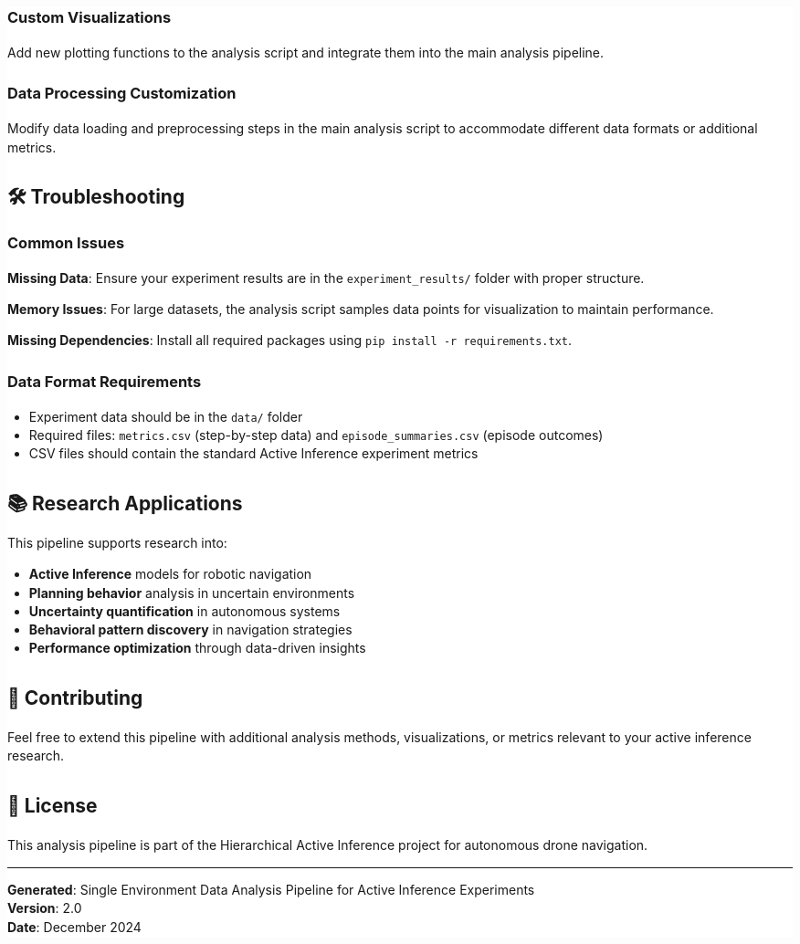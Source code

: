 ### Custom Visualizations
Add new plotting functions to the analysis script and integrate them into the main analysis pipeline.

### Data Processing Customization
Modify data loading and preprocessing steps in the main analysis script to accommodate different data formats or additional metrics.

## 🛠️ Troubleshooting

### Common Issues

**Missing Data**: Ensure your experiment results are in the `experiment_results/` folder with proper structure.

**Memory Issues**: For large datasets, the analysis script samples data points for visualization to maintain performance.

**Missing Dependencies**: Install all required packages using `pip install -r requirements.txt`.

### Data Format Requirements
- Experiment data should be in the `data/` folder
- Required files: `metrics.csv` (step-by-step data) and `episode_summaries.csv` (episode outcomes)
- CSV files should contain the standard Active Inference experiment metrics

## 📚 Research Applications

This pipeline supports research into:
- **Active Inference** models for robotic navigation
- **Planning behavior** analysis in uncertain environments
- **Uncertainty quantification** in autonomous systems
- **Behavioral pattern discovery** in navigation strategies
- **Performance optimization** through data-driven insights

## 🤝 Contributing

Feel free to extend this pipeline with additional analysis methods, visualizations, or metrics relevant to your active inference research.

## 📜 License

This analysis pipeline is part of the Hierarchical Active Inference project for autonomous drone navigation.

---

**Generated**: Single Environment Data Analysis Pipeline for Active Inference Experiments  
**Version**: 2.0  
**Date**: December 2024

